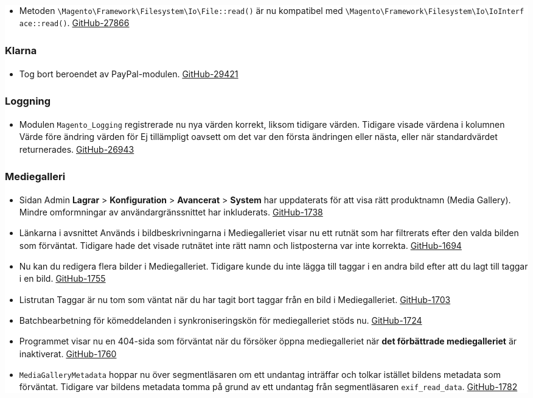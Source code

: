 

* Metoden `\Magento\Framework\Filesystem\Io\File::read()` är nu kompatibel med `\Magento\Framework\Filesystem\Io\IoInterface::read()`. [GitHub-27866](https://github.com/magento/magento2/issues/27866)

### Klarna

* Tog bort beroendet av PayPal-modulen. [GitHub-29421](https://github.com/magento/magento2/issues/29421)

### Loggning



* Modulen `Magento_Logging` registrerade nu nya värden korrekt, liksom tidigare värden. Tidigare visade värdena i kolumnen Värde före ändring värden för Ej tillämpligt oavsett om det var den första ändringen eller nästa, eller när standardvärdet returnerades. [GitHub-26943](https://github.com/magento/magento2/issues/26943)

### Mediegalleri



* Sidan Admin **Lagrar** > **Konfiguration** > **Avancerat** > **System** har uppdaterats för att visa rätt produktnamn (Media Gallery). Mindre omformningar av användargränssnittet har inkluderats. [GitHub-1738](https://github.com/magento/adobe-stock-integration/issues/1738)



* Länkarna i avsnittet Används i bildbeskrivningarna i Mediegalleriet visar nu ett rutnät som har filtrerats efter den valda bilden som förväntat. Tidigare hade det visade rutnätet inte rätt namn och listposterna var inte korrekta. [GitHub-1694](https://github.com/magento/adobe-stock-integration/issues/1694)



* Nu kan du redigera flera bilder i Mediegalleriet. Tidigare kunde du inte lägga till taggar i en andra bild efter att du lagt till taggar i en bild. [GitHub-1755](https://github.com/magento/adobe-stock-integration/issues/1755)



* Listrutan Taggar är nu tom som väntat när du har tagit bort taggar från en bild i Mediegalleriet.  [GitHub-1703](https://github.com/magento/adobe-stock-integration/issues/1703)



* Batchbearbetning för kömeddelanden i synkroniseringskön för mediegalleriet stöds nu. [GitHub-1724](https://github.com/magento/adobe-stock-integration/issues/1724)



* Programmet visar nu en 404-sida som förväntat när du försöker öppna mediegalleriet när **det förbättrade mediegalleriet** är inaktiverat. [GitHub-1760](https://github.com/magento/adobe-stock-integration/issues/1760)



* `MediaGalleryMetadata` hoppar nu över segmentläsaren om ett undantag inträffar och tolkar istället bildens metadata som förväntat. Tidigare var bildens metadata tomma på grund av ett undantag från segmentläsaren `exif_read_data`. [GitHub-1782](https://github.com/magento/adobe-stock-integration/issues/1782)
